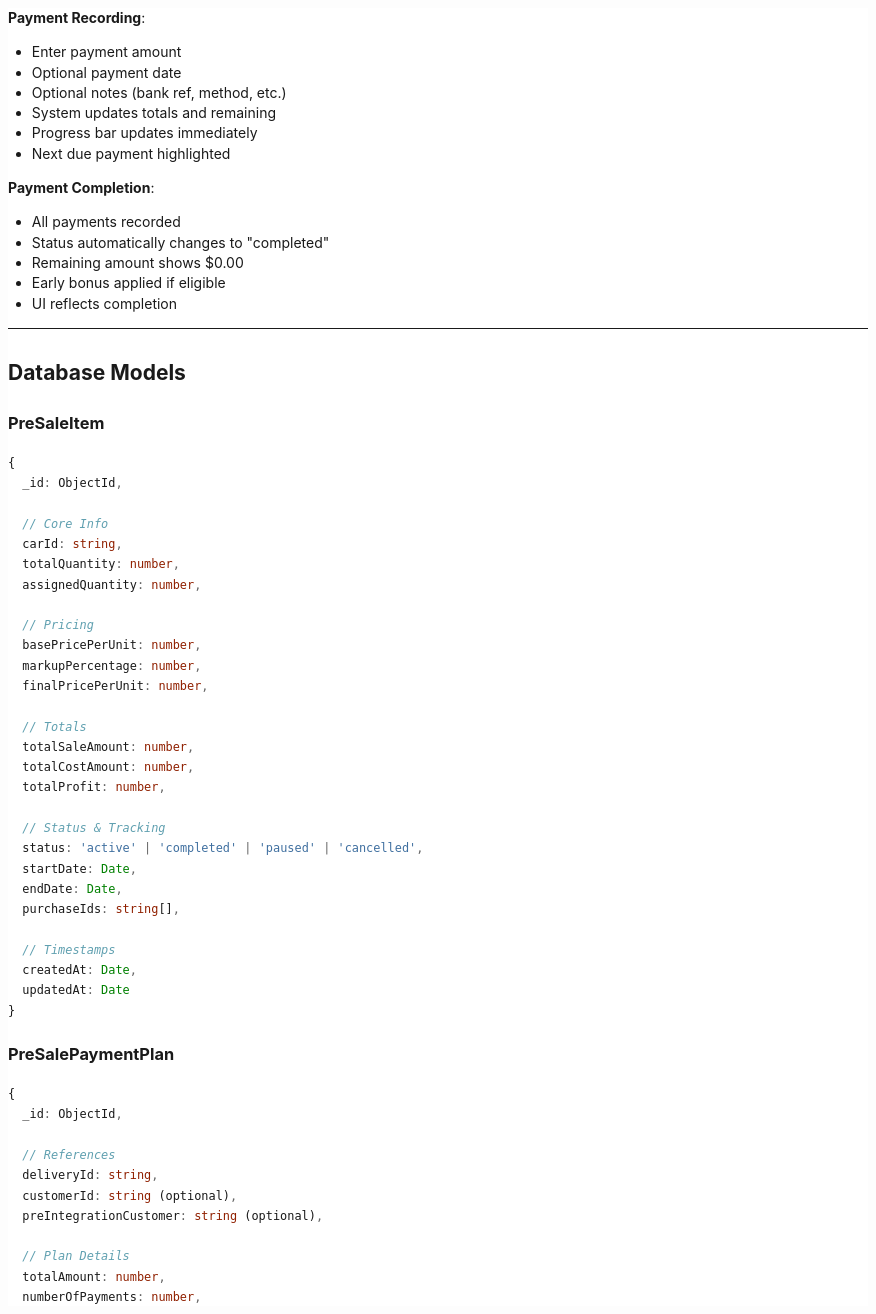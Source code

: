 **Payment Recording**:
- Enter payment amount
- Optional payment date
- Optional notes (bank ref, method, etc.)
- System updates totals and remaining
- Progress bar updates immediately
- Next due payment highlighted

**Payment Completion**:
- All payments recorded
- Status automatically changes to "completed"
- Remaining amount shows $0.00
- Early bonus applied if eligible
- UI reflects completion

---

## Database Models

### PreSaleItem
```typescript
{
  _id: ObjectId,
  
  // Core Info
  carId: string,
  totalQuantity: number,
  assignedQuantity: number,
  
  // Pricing
  basePricePerUnit: number,
  markupPercentage: number,
  finalPricePerUnit: number,
  
  // Totals
  totalSaleAmount: number,
  totalCostAmount: number,
  totalProfit: number,
  
  // Status & Tracking
  status: 'active' | 'completed' | 'paused' | 'cancelled',
  startDate: Date,
  endDate: Date,
  purchaseIds: string[],
  
  // Timestamps
  createdAt: Date,
  updatedAt: Date
}
```

### PreSalePaymentPlan
```typescript
{
  _id: ObjectId,
  
  // References
  deliveryId: string,
  customerId: string (optional),
  preIntegrationCustomer: string (optional),
  
  // Plan Details
  totalAmount: number,
  numberOfPayments: number,
```